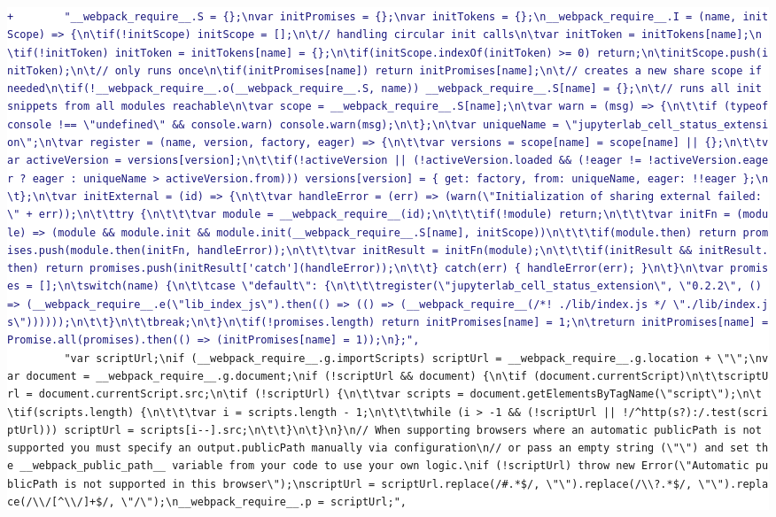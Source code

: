 ```diff
+        "__webpack_require__.S = {};\nvar initPromises = {};\nvar initTokens = {};\n__webpack_require__.I = (name, initScope) => {\n\tif(!initScope) initScope = [];\n\t// handling circular init calls\n\tvar initToken = initTokens[name];\n\tif(!initToken) initToken = initTokens[name] = {};\n\tif(initScope.indexOf(initToken) >= 0) return;\n\tinitScope.push(initToken);\n\t// only runs once\n\tif(initPromises[name]) return initPromises[name];\n\t// creates a new share scope if needed\n\tif(!__webpack_require__.o(__webpack_require__.S, name)) __webpack_require__.S[name] = {};\n\t// runs all init snippets from all modules reachable\n\tvar scope = __webpack_require__.S[name];\n\tvar warn = (msg) => {\n\t\tif (typeof console !== \"undefined\" && console.warn) console.warn(msg);\n\t};\n\tvar uniqueName = \"jupyterlab_cell_status_extension\";\n\tvar register = (name, version, factory, eager) => {\n\t\tvar versions = scope[name] = scope[name] || {};\n\t\tvar activeVersion = versions[version];\n\t\tif(!activeVersion || (!activeVersion.loaded && (!eager != !activeVersion.eager ? eager : uniqueName > activeVersion.from))) versions[version] = { get: factory, from: uniqueName, eager: !!eager };\n\t};\n\tvar initExternal = (id) => {\n\t\tvar handleError = (err) => (warn(\"Initialization of sharing external failed: \" + err));\n\t\ttry {\n\t\t\tvar module = __webpack_require__(id);\n\t\t\tif(!module) return;\n\t\t\tvar initFn = (module) => (module && module.init && module.init(__webpack_require__.S[name], initScope))\n\t\t\tif(module.then) return promises.push(module.then(initFn, handleError));\n\t\t\tvar initResult = initFn(module);\n\t\t\tif(initResult && initResult.then) return promises.push(initResult['catch'](handleError));\n\t\t} catch(err) { handleError(err); }\n\t}\n\tvar promises = [];\n\tswitch(name) {\n\t\tcase \"default\": {\n\t\t\tregister(\"jupyterlab_cell_status_extension\", \"0.2.2\", () => (__webpack_require__.e(\"lib_index_js\").then(() => (() => (__webpack_require__(/*! ./lib/index.js */ \"./lib/index.js\"))))));\n\t\t}\n\t\tbreak;\n\t}\n\tif(!promises.length) return initPromises[name] = 1;\n\treturn initPromises[name] = Promise.all(promises).then(() => (initPromises[name] = 1));\n};",
         "var scriptUrl;\nif (__webpack_require__.g.importScripts) scriptUrl = __webpack_require__.g.location + \"\";\nvar document = __webpack_require__.g.document;\nif (!scriptUrl && document) {\n\tif (document.currentScript)\n\t\tscriptUrl = document.currentScript.src;\n\tif (!scriptUrl) {\n\t\tvar scripts = document.getElementsByTagName(\"script\");\n\t\tif(scripts.length) {\n\t\t\tvar i = scripts.length - 1;\n\t\t\twhile (i > -1 && (!scriptUrl || !/^http(s?):/.test(scriptUrl))) scriptUrl = scripts[i--].src;\n\t\t}\n\t}\n}\n// When supporting browsers where an automatic publicPath is not supported you must specify an output.publicPath manually via configuration\n// or pass an empty string (\"\") and set the __webpack_public_path__ variable from your code to use your own logic.\nif (!scriptUrl) throw new Error(\"Automatic publicPath is not supported in this browser\");\nscriptUrl = scriptUrl.replace(/#.*$/, \"\").replace(/\\?.*$/, \"\").replace(/\\/[^\\/]+$/, \"/\");\n__webpack_require__.p = scriptUrl;",
```